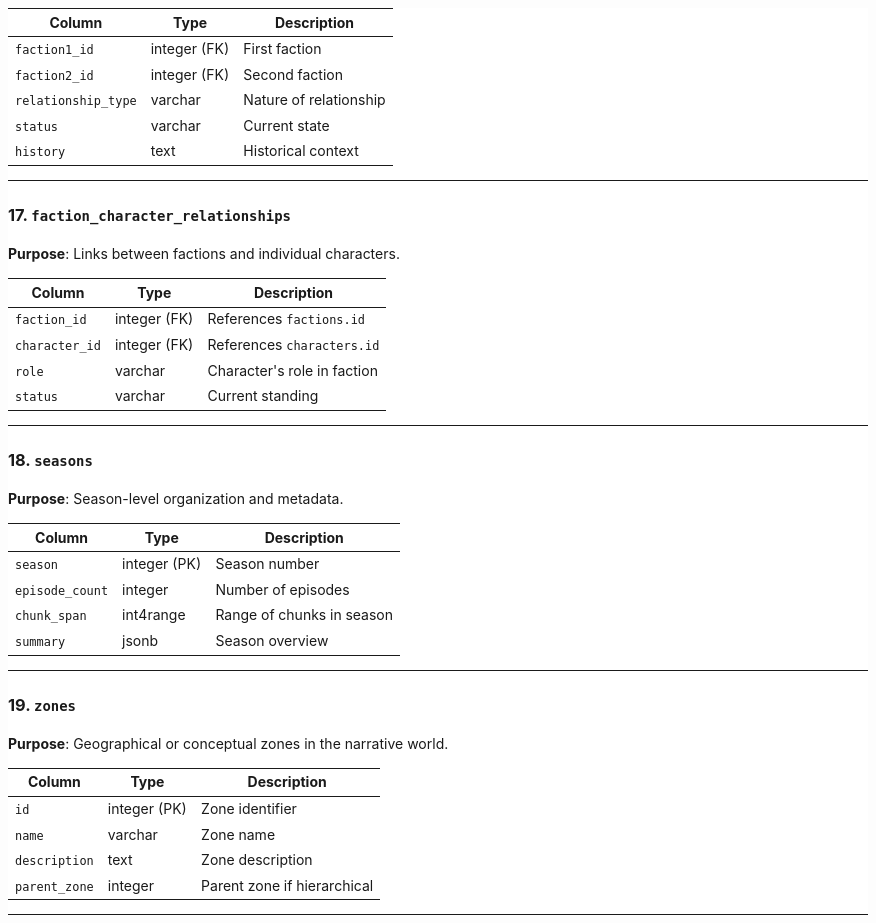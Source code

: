 | Column | Type | Description |
|--------|------|-------------|
| `faction1_id` | integer (FK) | First faction |
| `faction2_id` | integer (FK) | Second faction |
| `relationship_type` | varchar | Nature of relationship |
| `status` | varchar | Current state |
| `history` | text | Historical context |

---

### 17. `faction_character_relationships`
**Purpose**: Links between factions and individual characters.

| Column | Type | Description |
|--------|------|-------------|
| `faction_id` | integer (FK) | References `factions.id` |
| `character_id` | integer (FK) | References `characters.id` |
| `role` | varchar | Character's role in faction |
| `status` | varchar | Current standing |

---

### 18. `seasons`
**Purpose**: Season-level organization and metadata.

| Column | Type | Description |
|--------|------|-------------|
| `season` | integer (PK) | Season number |
| `episode_count` | integer | Number of episodes |
| `chunk_span` | int4range | Range of chunks in season |
| `summary` | jsonb | Season overview |

---

### 19. `zones`
**Purpose**: Geographical or conceptual zones in the narrative world.

| Column | Type | Description |
|--------|------|-------------|
| `id` | integer (PK) | Zone identifier |
| `name` | varchar | Zone name |
| `description` | text | Zone description |
| `parent_zone` | integer | Parent zone if hierarchical |

---